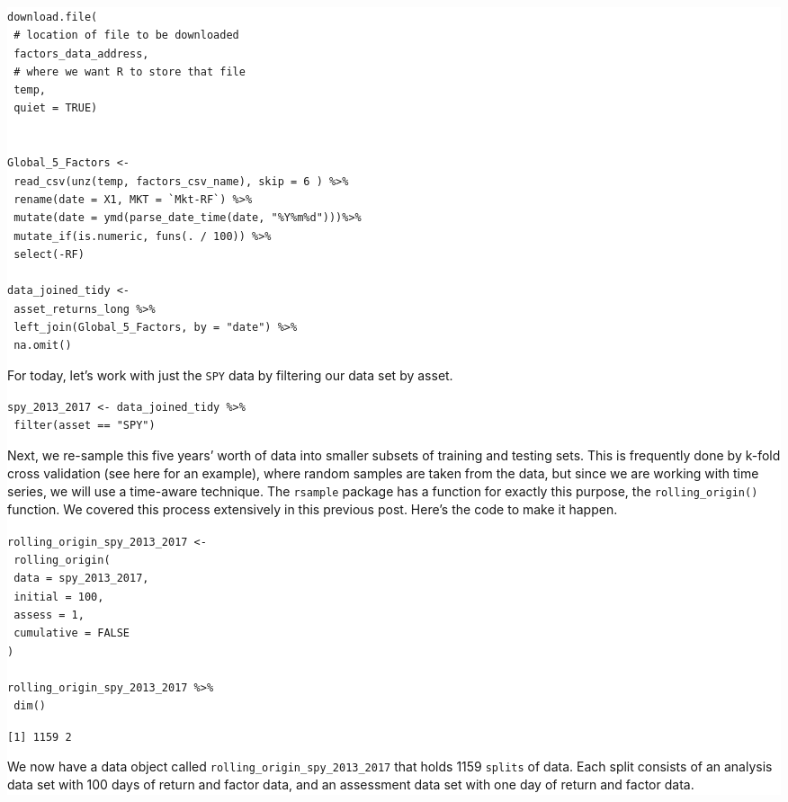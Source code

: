```
download.file(
 # location of file to be downloaded
 factors_data_address,
 # where we want R to store that file
 temp, 
 quiet = TRUE)


Global_5_Factors <- 
 read_csv(unz(temp, factors_csv_name), skip = 6 ) %>%
 rename(date = X1, MKT = `Mkt-RF`) %>%
 mutate(date = ymd(parse_date_time(date, "%Y%m%d")))%>%
 mutate_if(is.numeric, funs(. / 100)) %>% 
 select(-RF)

data_joined_tidy <- 
 asset_returns_long %>%
 left_join(Global_5_Factors, by = "date") %>% 
 na.omit()
```

For today, let’s work with just the `SPY` data by filtering our data set by asset.

```
spy_2013_2017 <- data_joined_tidy %>% 
 filter(asset == "SPY")
```

Next, we re-sample this five years’ worth of data into smaller subsets of training and testing sets. This is frequently done by k-fold cross validation (see here for an example), where random samples are taken from the data, but since we are working with time series, we will use a time-aware technique. The `rsample` package has a function for exactly this purpose, the `rolling_origin()` function. We covered this process extensively in this previous post. Here’s the code to make it happen.

```
rolling_origin_spy_2013_2017 <- 
 rolling_origin(
 data = spy_2013_2017,
 initial = 100,
 assess = 1,
 cumulative = FALSE
)

rolling_origin_spy_2013_2017 %>% 
 dim()
```

```
[1] 1159 2
```

We now have a data object called `rolling_origin_spy_2013_2017` that holds 1159 `splits` of data. Each split consists of an analysis data set with 100 days of return and factor data, and an assessment data set with one day of return and factor data.
